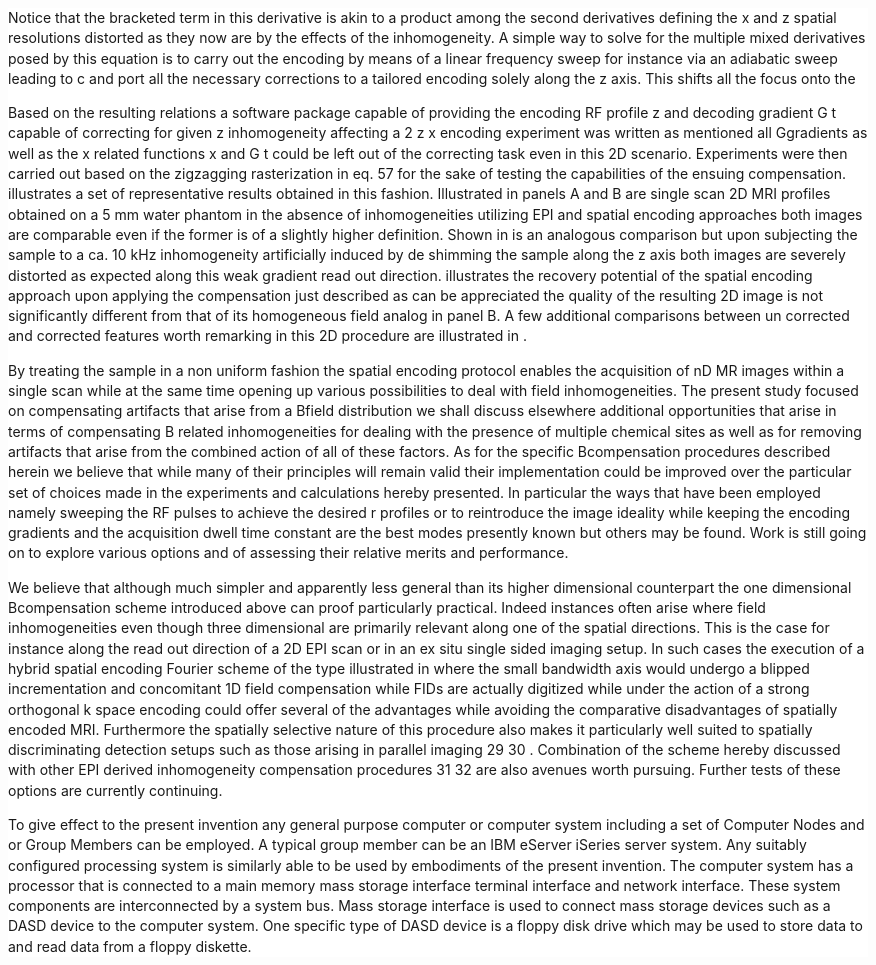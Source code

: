 Notice that the bracketed term in this derivative is akin to a product among the second derivatives defining the x and z spatial resolutions distorted as they now are by the effects of the inhomogeneity. A simple way to solve for the multiple mixed derivatives posed by this equation is to carry out the encoding by means of a linear frequency sweep for instance via an adiabatic sweep leading to c and port all the necessary corrections to a tailored encoding solely along the z axis. This shifts all the focus onto the

Based on the resulting relations a software package capable of providing the encoding RF profile z and decoding gradient G t capable of correcting for given z inhomogeneity affecting a 2 z x encoding experiment was written as mentioned all Ggradients as well as the x related functions x and G t could be left out of the correcting task even in this 2D scenario. Experiments were then carried out based on the zigzagging rasterization in eq. 57 for the sake of testing the capabilities of the ensuing compensation. illustrates a set of representative results obtained in this fashion. Illustrated in panels A and B are single scan 2D MRI profiles obtained on a 5 mm water phantom in the absence of inhomogeneities utilizing EPI and spatial encoding approaches both images are comparable even if the former is of a slightly higher definition. Shown in is an analogous comparison but upon subjecting the sample to a ca. 10 kHz inhomogeneity artificially induced by de shimming the sample along the z axis both images are severely distorted as expected along this weak gradient read out direction. illustrates the recovery potential of the spatial encoding approach upon applying the compensation just described as can be appreciated the quality of the resulting 2D image is not significantly different from that of its homogeneous field analog in panel B. A few additional comparisons between un corrected and corrected features worth remarking in this 2D procedure are illustrated in .

By treating the sample in a non uniform fashion the spatial encoding protocol enables the acquisition of nD MR images within a single scan while at the same time opening up various possibilities to deal with field inhomogeneities. The present study focused on compensating artifacts that arise from a Bfield distribution we shall discuss elsewhere additional opportunities that arise in terms of compensating B related inhomogeneities for dealing with the presence of multiple chemical sites as well as for removing artifacts that arise from the combined action of all of these factors. As for the specific Bcompensation procedures described herein we believe that while many of their principles will remain valid their implementation could be improved over the particular set of choices made in the experiments and calculations hereby presented. In particular the ways that have been employed namely sweeping the RF pulses to achieve the desired r profiles or to reintroduce the image ideality while keeping the encoding gradients and the acquisition dwell time constant are the best modes presently known but others may be found. Work is still going on to explore various options and of assessing their relative merits and performance.

We believe that although much simpler and apparently less general than its higher dimensional counterpart the one dimensional Bcompensation scheme introduced above can proof particularly practical. Indeed instances often arise where field inhomogeneities even though three dimensional are primarily relevant along one of the spatial directions. This is the case for instance along the read out direction of a 2D EPI scan or in an ex situ single sided imaging setup. In such cases the execution of a hybrid spatial encoding Fourier scheme of the type illustrated in where the small bandwidth axis would undergo a blipped incrementation and concomitant 1D field compensation while FIDs are actually digitized while under the action of a strong orthogonal k space encoding could offer several of the advantages while avoiding the comparative disadvantages of spatially encoded MRI. Furthermore the spatially selective nature of this procedure also makes it particularly well suited to spatially discriminating detection setups such as those arising in parallel imaging 29 30 . Combination of the scheme hereby discussed with other EPI derived inhomogeneity compensation procedures 31 32 are also avenues worth pursuing. Further tests of these options are currently continuing.

To give effect to the present invention any general purpose computer or computer system including a set of Computer Nodes and or Group Members can be employed. A typical group member can be an IBM eServer iSeries server system. Any suitably configured processing system is similarly able to be used by embodiments of the present invention. The computer system has a processor that is connected to a main memory mass storage interface terminal interface and network interface. These system components are interconnected by a system bus. Mass storage interface is used to connect mass storage devices such as a DASD device to the computer system. One specific type of DASD device is a floppy disk drive which may be used to store data to and read data from a floppy diskette.
